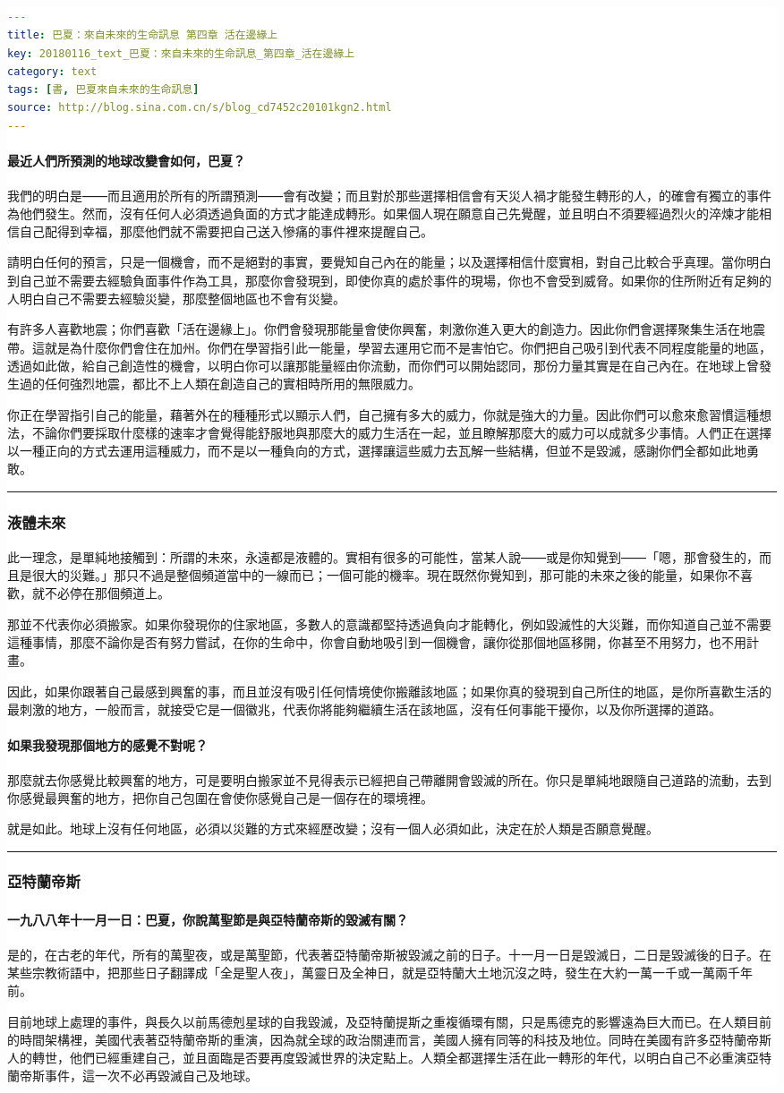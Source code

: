 ```yaml
---
title: 巴夏：來自未來的生命訊息 第四章 活在邊緣上
key: 20180116_text_巴夏：來自未來的生命訊息_第四章_活在邊緣上
category: text
tags: [書, 巴夏來自未來的生命訊息]
source: http://blog.sina.com.cn/s/blog_cd7452c20101kgn2.html
---
```


#### 最近人們所預測的地球改變會如何，巴夏？

我們的明白是——而且適用於所有的所謂預測——會有改變；而且對於那些選擇相信會有天災人禍才能發生轉形的人，的確會有獨立的事件為他們發生。然而，沒有任何人必須透過負面的方式才能達成轉形。如果個人現在願意自己先覺醒，並且明白不須要經過烈火的淬煉才能相信自己配得到幸福，那麼他們就不需要把自己送入慘痛的事件裡來提醒自己。

請明白任何的預言，只是一個機會，而不是絕對的事實，要覺知自己內在的能量；以及選擇相信什麼實相，對自己比較合乎真理。當你明白到自己並不需要去經驗負面事件作為工具，那麼你會發現到，即使你真的處於事件的現場，你也不會受到威脅。如果你的住所附近有足夠的人明白自己不需要去經驗災變，那麼整個地區也不會有災變。

有許多人喜歡地震；你們喜歡「活在邊緣上」。你們會發現那能量會使你興奮，刺激你進入更大的創造力。因此你們會選擇聚集生活在地震帶。這就是為什麼你們會住在加州。你們在學習指引此一能量，學習去運用它而不是害怕它。你們把自己吸引到代表不同程度能量的地區，透過如此做，給自己創造性的機會，以明白你可以讓那能量經由你流動，而你們可以開始認同，那份力量其實是在自己內在。在地球上曾發生過的任何強烈地震，都比不上人類在創造自己的實相時所用的無限威力。

你正在學習指引自己的能量，藉著外在的種種形式以顯示人們，自己擁有多大的威力，你就是強大的力量。因此你們可以愈來愈習慣這種想法，不論你們要採取什麼樣的速率才會覺得能舒服地與那麼大的威力生活在一起，並且瞭解那麼大的威力可以成就多少事情。人們正在選擇以一種正向的方式去運用這種威力，而不是以一種負向的方式，選擇讓這些威力去瓦解一些結構，但並不是毀滅，感謝你們全都如此地勇敢。

---

### 液體未來

此一理念，是單純地接觸到：所謂的未來，永遠都是液體的。實相有很多的可能性，當某人說——或是你知覺到——「嗯，那會發生的，而且是很大的災難。」那只不過是整個頻道當中的一線而已；一個可能的機率。現在既然你覺知到，那可能的未來之後的能量，如果你不喜歡，就不必停在那個頻道上。

那並不代表你必須搬家。如果你發現你的住家地區，多數人的意識都堅持透過負向才能轉化，例如毀滅性的大災難，而你知道自己並不需要這種事情，那麼不論你是否有努力嘗試，在你的生命中，你會自動地吸引到一個機會，讓你從那個地區移開，你甚至不用努力，也不用計畫。

因此，如果你跟著自己最感到興奮的事，而且並沒有吸引任何情境使你搬離該地區；如果你真的發現到自己所住的地區，是你所喜歡生活的最刺激的地方，一般而言，就接受它是一個徽兆，代表你將能夠繼續生活在該地區，沒有任何事能干擾你，以及你所選擇的道路。

#### 如果我發現那個地方的感覺不對呢？

那麼就去你感覺比較興奮的地方，可是要明白搬家並不見得表示已經把自己帶離開會毀滅的所在。你只是單純地跟隨自己道路的流動，去到你感覺最興奮的地方，把你自己包圍在會使你感覺自己是一個存在的環境裡。

就是如此。地球上沒有任何地區，必須以災難的方式來經歷改變；沒有一個人必須如此，決定在於人類是否願意覺醒。

---

### 亞特蘭帝斯

#### 一九八八年十一月一日：巴夏，你說萬聖節是與亞特蘭帝斯的毀滅有關？

是的，在古老的年代，所有的萬聖夜，或是萬聖節，代表著亞特蘭帝斯被毀滅之前的日子。十一月一日是毀滅日，二日是毀滅後的日子。在某些宗教術語中，把那些日子翻譯成「全是聖人夜」，萬靈日及全神日，就是亞特蘭大土地沉沒之時，發生在大約一萬一千或一萬兩千年前。

目前地球上處理的事件，與長久以前馬德剋星球的自我毀滅，及亞特蘭提斯之重複循環有關，只是馬德克的影響遠為巨大而已。在人類目前的時間架構裡，美國代表著亞特蘭帝斯的重演，因為就全球的政治關連而言，美國人擁有同等的科技及地位。同時在美國有許多亞特蘭帝斯人的轉世，他們已經重建自己，並且面臨是否要再度毀滅世界的決定點上。人類全都選擇生活在此一轉形的年代，以明白自己不必重演亞特蘭帝斯事件，這一次不必再毀滅自己及地球。
